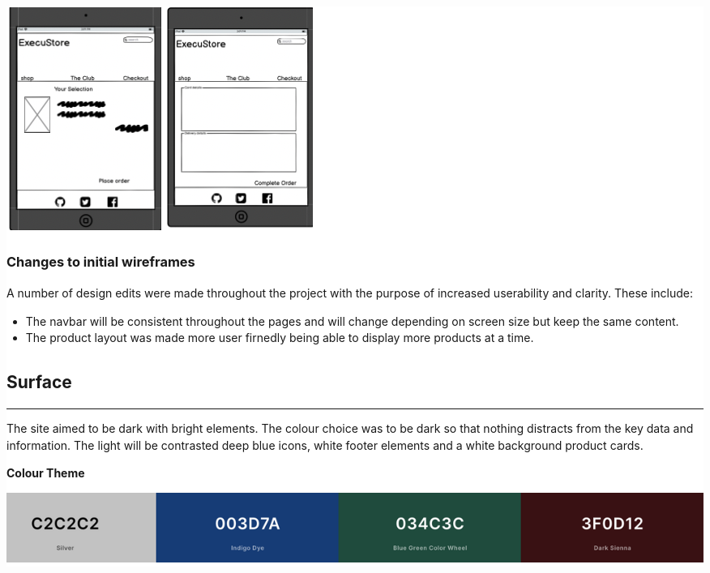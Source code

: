 ![Wireframes](/media/wireframes2.png)
![Wireframes](/media/wireframes3.png)


### **Changes to initial wireframes** ###
A number of design edits were made throughout the project with the purpose of increased userability and clarity. These include:
- The navbar will be consistent throughout the pages and will change depending on screen size but keep the same content.
- The product layout was made more user firnedly being able to display more products at a time.
 

## Surface 
----------------
The site aimed to be dark with bright elements. The colour choice was to be dark so that nothing distracts from the key data and information. The light will be contrasted deep blue icons, white footer elements and a white background product cards.

**Colour Theme**

![Image](media/color.png)
